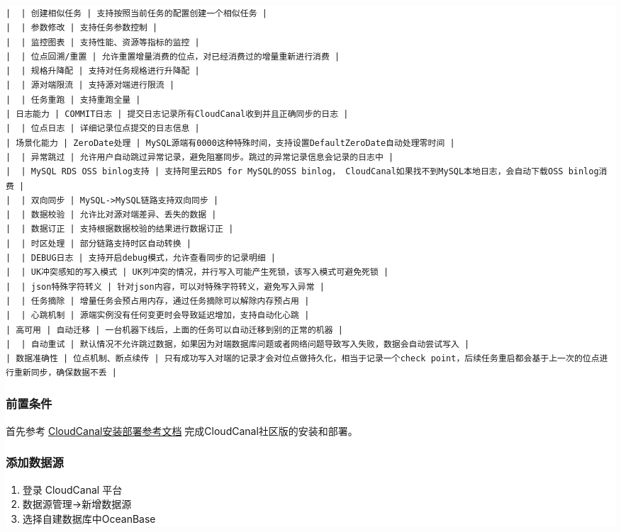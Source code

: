     |  | 创建相似任务 | 支持按照当前任务的配置创建一个相似任务 |
    |  | 参数修改 | 支持任务参数控制 |
    |  | 监控图表 | 支持性能、资源等指标的监控 |
    |  | 位点回溯/重置 | 允许重置增量消费的位点，对已经消费过的增量重新进行消费 |
    |  | 规格升降配 | 支持对任务规格进行升降配 |
    |  | 源对端限流 | 支持源对端进行限流 |
    |  | 任务重跑 | 支持重跑全量 |
    | 日志能力 | COMMIT日志 | 提交日志记录所有CloudCanal收到并且正确同步的日志 |
    |  | 位点日志 | 详细记录位点提交的日志信息 |
    | 场景化能力 | ZeroDate处理 | MySQL源端有0000这种特殊时间，支持设置DefaultZeroDate自动处理零时间 |
    |  | 异常跳过 | 允许用户自动跳过异常记录，避免阻塞同步。跳过的异常记录信息会记录的日志中 |
    |  | MySQL RDS OSS binlog支持 | 支持阿里云RDS for MySQL的OSS binlog， CloudCanal如果找不到MySQL本地日志，会自动下载OSS binlog消费 |
    |  | 双向同步 | MySQL->MySQL链路支持双向同步 |
    |  | 数据校验 | 允许比对源对端差异、丢失的数据 |
    |  | 数据订正 | 支持根据数据校验的结果进行数据订正 |
    |  | 时区处理 | 部分链路支持时区自动转换 |
    |  | DEBUG日志 | 支持开启debug模式，允许查看同步的记录明细 |
    |  | UK冲突感知的写入模式 | UK列冲突的情况，并行写入可能产生死锁，该写入模式可避免死锁 |
    |  | json特殊字符转义 | 针对json内容，可以对特殊字符转义，避免写入异常 |
    |  | 任务摘除 | 增量任务会预占用内存，通过任务摘除可以解除内存预占用 |
    |  | 心跳机制 | 源端实例没有任何变更时会导致延迟增加，支持自动化心跳 |
    | 高可用 | 自动迁移 | 一台机器下线后，上面的任务可以自动迁移到别的正常的机器 |
    |  | 自动重试 | 默认情况不允许跳过数据，如果因为对端数据库问题或者网络问题导致写入失败，数据会自动尝试写入 |
    | 数据准确性 | 位点机制、断点续传 | 只有成功写入对端的记录才会对位点做持久化，相当于记录一个check point，后续任务重启都会基于上一次的位点进行重新同步，确保数据不丢 |

### 前置条件

首先参考 [CloudCanal安装部署参考文档](https://www.askcug.com/topic/75) 完成CloudCanal社区版的安装和部署。

### 添加数据源

1. 登录 CloudCanal 平台
2. 数据源管理->新增数据源
3. 选择自建数据库中OceanBase
